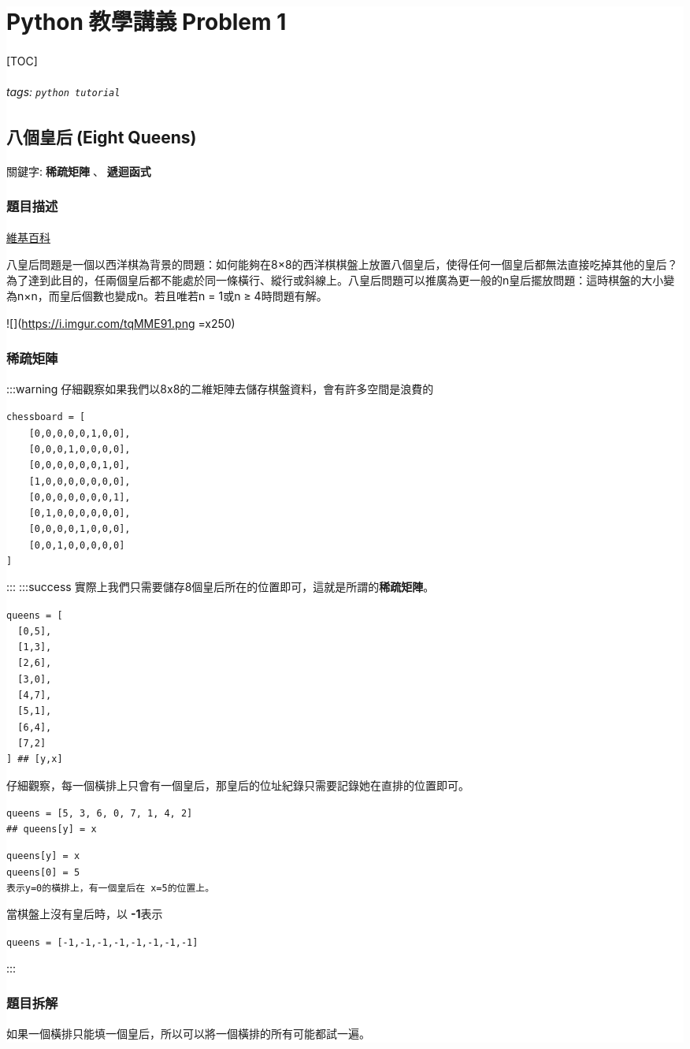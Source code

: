 # Python 教學講義 Problem 1
[TOC]
###### tags: `python tutorial`


## 八個皇后 (Eight Queens)
關鍵字: **稀疏矩陣** 、 **遞迴函式**
### 題目描述
[維基百科](https://zh.wikipedia.org/zh-tw/%E5%85%AB%E7%9A%87%E5%90%8E%E9%97%AE%E9%A2%98)

八皇后問題是一個以西洋棋為背景的問題：如何能夠在8×8的西洋棋棋盤上放置八個皇后，使得任何一個皇后都無法直接吃掉其他的皇后？為了達到此目的，任兩個皇后都不能處於同一條橫行、縱行或斜線上。八皇后問題可以推廣為更一般的n皇后擺放問題：這時棋盤的大小變為n×n，而皇后個數也變成n。若且唯若n = 1或n ≥ 4時問題有解。

![](https://i.imgur.com/tqMME91.png =x250)

### 稀疏矩陣
:::warning
仔細觀察如果我們以8x8的二維矩陣去儲存棋盤資料，會有許多空間是浪費的
```python=
chessboard = [
    [0,0,0,0,0,1,0,0],
    [0,0,0,1,0,0,0,0],
    [0,0,0,0,0,0,1,0],
    [1,0,0,0,0,0,0,0],
    [0,0,0,0,0,0,0,1],
    [0,1,0,0,0,0,0,0],
    [0,0,0,0,1,0,0,0],
    [0,0,1,0,0,0,0,0]
]
```
:::
:::success
實際上我們只需要儲存8個皇后所在的位置即可，這就是所謂的**稀疏矩陣**。
```python=
queens = [
  [0,5],  
  [1,3],  
  [2,6],  
  [3,0],  
  [4,7],  
  [5,1],  
  [6,4],  
  [7,2]
] ## [y,x]
```
仔細觀察，每一個橫排上只會有一個皇后，那皇后的位址紀錄只需要記錄她在直排的位置即可。
```python=
queens = [5, 3, 6, 0, 7, 1, 4, 2] 
## queens[y] = x
```
```
queens[y] = x
queens[0] = 5
表示y=0的橫排上，有一個皇后在 x=5的位置上。
```
當棋盤上沒有皇后時，以 **-1**表示
```python=
queens = [-1,-1,-1,-1,-1,-1,-1,-1] 
```
:::
### 題目拆解
如果一個橫排只能填一個皇后，所以可以將一個橫排的所有可能都試一遍。